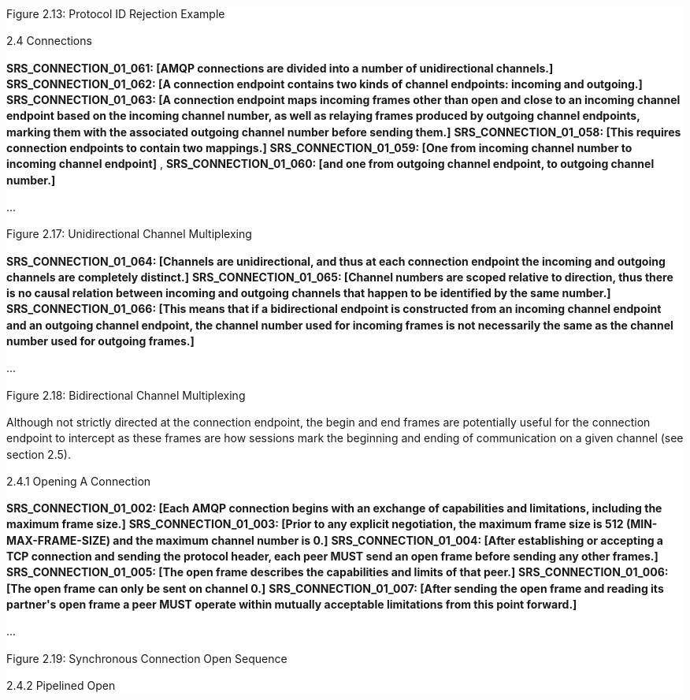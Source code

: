 Figure 2.13: Protocol ID Rejection Example

2.4 Connections

**SRS_CONNECTION_01_061: [**AMQP connections are divided into a number of unidirectional channels.**]** 
**SRS_CONNECTION_01_062: [**A connection endpoint contains two kinds of channel endpoints: incoming and outgoing.**]** 
**SRS_CONNECTION_01_063: [**A connection endpoint maps incoming frames other than open and close to an incoming channel endpoint based on the incoming channel number, as well as relaying frames produced by outgoing channel endpoints, marking them with the associated outgoing channel number before sending them.**]** 
**SRS_CONNECTION_01_058: [**This requires connection endpoints to contain two mappings.**]**
**SRS_CONNECTION_01_059: [**One from incoming channel number to incoming channel endpoint**]** , 
**SRS_CONNECTION_01_060: [**and one from outgoing channel endpoint, to outgoing channel number.**]** 

...

Figure 2.17: Unidirectional Channel Multiplexing

**SRS_CONNECTION_01_064: [**Channels are unidirectional, and thus at each connection endpoint the incoming and outgoing channels are completely distinct.**]** 
**SRS_CONNECTION_01_065: [**Channel numbers are scoped relative to direction, thus there is no causal relation between incoming and outgoing channels that happen to be identified by the same number.**]** 
**SRS_CONNECTION_01_066: [**This means that if a bidirectional endpoint is constructed from an incoming channel endpoint and an outgoing channel endpoint, the channel number used for incoming frames is not necessarily the same as the channel number used for outgoing frames.**]** 

...

Figure 2.18: Bidirectional Channel Multiplexing

Although not strictly directed at the connection endpoint, the begin and end frames are potentially useful for the connection endpoint to intercept as these frames are how sessions mark the beginning and ending of communication on a given channel (see section 2.5).

2.4.1 Opening A Connection

**SRS_CONNECTION_01_002: [**Each AMQP connection begins with an exchange of capabilities and limitations, including the maximum frame size.**]** 
**SRS_CONNECTION_01_003: [**Prior to any explicit negotiation, the maximum frame size is 512 (MIN-MAX-FRAME-SIZE) and the maximum channel number is 0.**]** 
**SRS_CONNECTION_01_004: [**After establishing or accepting a TCP connection and sending the protocol header, each peer MUST send an open frame before sending any other frames.**]** 
**SRS_CONNECTION_01_005: [**The open frame describes the capabilities and limits of that peer.**]** 
**SRS_CONNECTION_01_006: [**The open frame can only be sent on channel 0.**]** 
**SRS_CONNECTION_01_007: [**After sending the open frame and reading its partner's open frame a peer MUST operate within mutually acceptable limitations from this point forward.**]** 

...

Figure 2.19: Synchronous Connection Open Sequence

2.4.2 Pipelined Open
